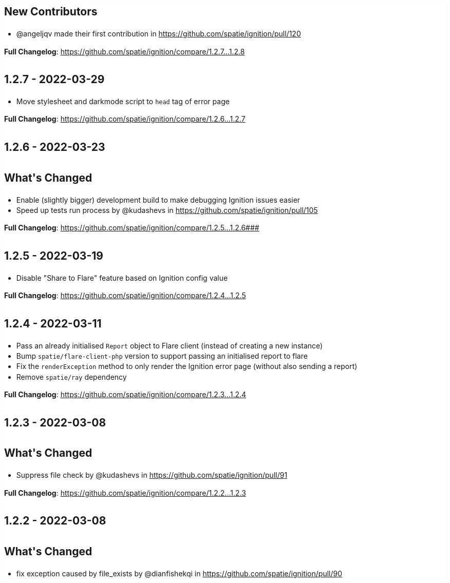 ## New Contributors

- @angeljqv made their first contribution in https://github.com/spatie/ignition/pull/120

**Full Changelog**: https://github.com/spatie/ignition/compare/1.2.7...1.2.8

## 1.2.7 - 2022-03-29

- Move stylesheet and darkmode script to `head` tag of error page

**Full Changelog**: https://github.com/spatie/ignition/compare/1.2.6...1.2.7

## 1.2.6 - 2022-03-23

## What's Changed

- Enable (slightly bigger) development build to make debugging Ignition issues easier
- Speed up tests run process by @kudashevs in https://github.com/spatie/ignition/pull/105

**Full Changelog**: https://github.com/spatie/ignition/compare/1.2.5...1.2.6###

## 1.2.5 - 2022-03-19

- Disable "Share to Flare" feature based on Ignition config value

**Full Changelog**: https://github.com/spatie/ignition/compare/1.2.4...1.2.5

## 1.2.4 - 2022-03-11

- Pass an already initialised `Report` object to Flare client (instead of creating a new instance)
- Bump `spatie/flare-client-php` version to support passing an initialised report to flare
- Fix the `renderException` method to only render the Ignition error page (without also sending a report)
- Remove `spatie/ray` dependency

**Full Changelog**: https://github.com/spatie/ignition/compare/1.2.3...1.2.4

## 1.2.3 - 2022-03-08

## What's Changed

- Suppress file check by @kudashevs in https://github.com/spatie/ignition/pull/91

**Full Changelog**: https://github.com/spatie/ignition/compare/1.2.2...1.2.3

## 1.2.2 - 2022-03-08

## What's Changed

- fix exception caused by file_exists by @dianfishekqi in https://github.com/spatie/ignition/pull/90
